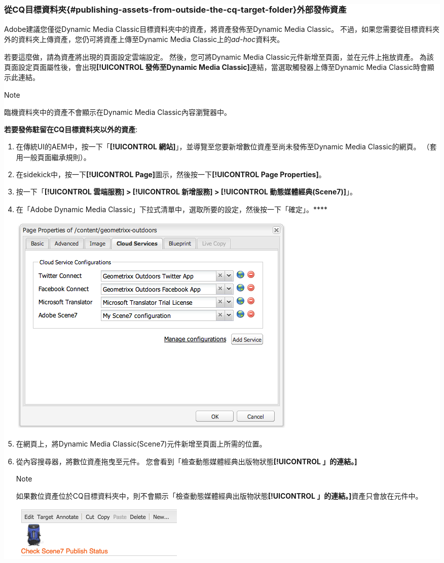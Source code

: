 ### 從CQ目標資料夾{#publishing-assets-from-outside-the-cq-target-folder}外部發佈資產

Adobe建議您僅從Dynamic Media Classic目標資料夾中的資產，將資產發佈至Dynamic Media Classic。 不過，如果您需要從目標資料夾外的資料夾上傳資產，您仍可將資產上傳至Dynamic Media Classic上的&#x200B;*ad-hoc*&#x200B;資料夾。

若要這麼做，請為資產將出現的頁面設定雲端設定。 然後，您可將Dynamic Media Classic元件新增至頁面，並在元件上拖放資產。 為該頁面設定頁面屬性後，會出現&#x200B;**[!UICONTROL 發佈至Dynamic Media Classic]**&#x200B;連結，當選取觸發器上傳至Dynamic Media Classic時會顯示此連結。

>[!NOTE]
>
>臨機資料夾中的資產不會顯示在Dynamic Media Classic內容瀏覽器中。

**若要發佈駐留在CQ目標資料夾以外的資產**:

1. 在傳統UI的AEM中，按一下「**[!UICONTROL 網站]**」，並導覽至您要新增數位資產至尚未發佈至Dynamic Media Classic的網頁。 （套用一般頁面繼承規則）。

1. 在sidekick中，按一下&#x200B;**[!UICONTROL Page]**&#x200B;圖示，然後按一下&#x200B;**[!UICONTROL Page Properties]**。

1. 按一下「**[!UICONTROL 雲端服務] > [!UICONTROL 新增服務] > [!UICONTROL 動態媒體經典(Scene7)]**」。
1. 在「Adobe Dynamic Media Classic」下拉式清單中，選取所要的設定，然後按一下「確定」。****

   ![chlimage_1-77](assets/chlimage_1-77.png)

1. 在網頁上，將Dynamic Media Classic(Scene7)元件新增至頁面上所需的位置。
1. 從內容搜尋器，將數位資產拖曳至元件。 您會看到「檢查動態媒體經典出版物狀態&#x200B;**[!UICONTROL 」的連結。]**

   >[!NOTE]
   >
   >如果數位資產位於CQ目標資料夾中，則不會顯示「檢查動態媒體經典出版物狀態&#x200B;**[!UICONTROL 」的連結。]**&#x200B;資產只會放在元件中。

   ![chlimage_1-78](assets/chlimage_1-78.png)
